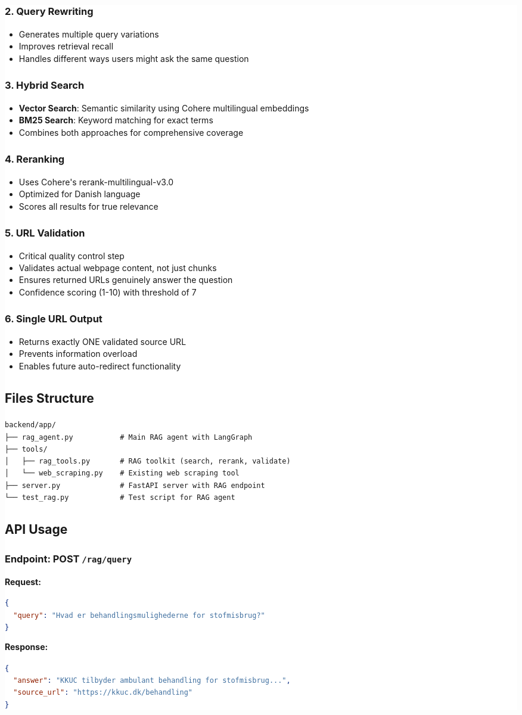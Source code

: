 ### 2. Query Rewriting
- Generates multiple query variations
- Improves retrieval recall
- Handles different ways users might ask the same question

### 3. Hybrid Search
- **Vector Search**: Semantic similarity using Cohere multilingual embeddings
- **BM25 Search**: Keyword matching for exact terms
- Combines both approaches for comprehensive coverage

### 4. Reranking
- Uses Cohere's rerank-multilingual-v3.0
- Optimized for Danish language
- Scores all results for true relevance

### 5. URL Validation
- Critical quality control step
- Validates actual webpage content, not just chunks
- Ensures returned URLs genuinely answer the question
- Confidence scoring (1-10) with threshold of 7

### 6. Single URL Output
- Returns exactly ONE validated source URL
- Prevents information overload
- Enables future auto-redirect functionality

## Files Structure

```
backend/app/
├── rag_agent.py           # Main RAG agent with LangGraph
├── tools/
│   ├── rag_tools.py       # RAG toolkit (search, rerank, validate)
│   └── web_scraping.py    # Existing web scraping tool
├── server.py              # FastAPI server with RAG endpoint
└── test_rag.py            # Test script for RAG agent
```

## API Usage

### Endpoint: POST `/rag/query`

**Request:**
```json
{
  "query": "Hvad er behandlingsmulighederne for stofmisbrug?"
}
```

**Response:**
```json
{
  "answer": "KKUC tilbyder ambulant behandling for stofmisbrug...",
  "source_url": "https://kkuc.dk/behandling"
}
```
